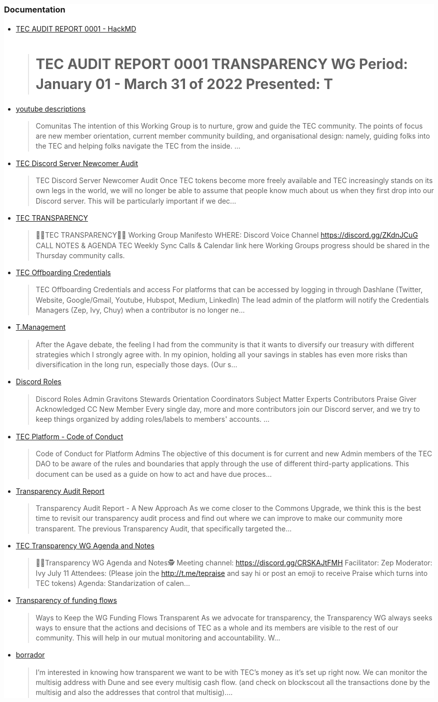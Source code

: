 ### Documentation

- [TEC AUDIT REPORT 0001 - HackMD](https://hackmd.io/@lPFQ61eAQAap3vUN520DPw/ByS69fqQq)
  > # TEC AUDIT REPORT 0001 TRANSPARENCY WG **Period:** January 01 - March 31 of 2022 **Presented:** T
- [youtube descriptions](https://docs.google.com/document/d/116ojz1QerleELqkD3832mvImZB_09N7bqca6gPIWA1A/)
  > Comunitas The intention of this Working Group is to nurture, grow and guide the TEC community. The points of focus are new member orientation, current member community building, and organisational design: namely, guiding folks into the TEC and helping folks navigate the TEC from the inside. ...
- [TEC Discord Server Newcomer Audit](https://docs.google.com/document/d/17ArOa1BikAk20Czf1vbmZjT_ll0OQSc9rUrdFm9SAGc/)
  > TEC Discord Server Newcomer Audit Once TEC tokens become more freely available and TEC increasingly stands on its own legs in the world, we will no longer be able to assume that people know much about us when they first drop into our Discord server. This will be particularly important if we dec...
- [TEC TRANSPARENCY](https://docs.google.com/document/d/19-YlxdBuivR6qwSTPvlSP6kSLExUDSYT5frp7qaArFI/)
  > 🕵️‍♀️TEC TRANSPARENCY🕵️‍♀️ Working Group Manifesto WHERE: Discord Voice Channel https://discord.gg/ZKdnJCuG CALL NOTES & AGENDA TEC Weekly Sync Calls & Calendar link here Working Groups progress should be shared in the Thursday community calls.
- [TEC Offboarding Credentials](https://docs.google.com/document/d/19FIBc67b5f0EGFF6hpHChyks6110Sr8lCJfCk2feLJg/)
  > TEC Offboarding Credentials and access For platforms that can be accessed by logging in through Dashlane (Twitter, Website, Google/Gmail, Youtube, Hubspot, Medium, LinkedIn) The lead admin of the platform will notify the Credentials Managers (Zep, Ivy, Chuy) when a contributor is no longer ne...
- [T.Management](https://docs.google.com/document/d/1DQwEJUYvKiwm6LaiGRM1P7YB48528WeBCsmZ39QB5VA/)
  > After the Agave debate, the feeling I had from the community is that it wants to diversify our treasury with different strategies which I strongly agree with. In my opinion, holding all your savings in stables has even more risks than diversification in the long run, especially those days. (Our s...
- [Discord Roles](https://docs.google.com/document/d/1el7GdOZwqTTTYb3Es-tzR6e9uNb_KRTe1t7MGQ9JTPY/)
  > Discord Roles Admin Gravitons Stewards Orientation Coordinators Subject Matter Experts Contributors Praise Giver Acknowledged CC New Member Every single day, more and more contributors join our Discord server, and we try to keep things organized by adding roles/labels to members' accounts. ...
- [TEC Platform - Code of Conduct](https://docs.google.com/document/d/1hnwSQn4vxboxazraX2qPwa25bBBrvk3TpXsSDkXhqCM/)
  > Code of Conduct for Platform Admins The objective of this document is for current and new Admin members of the TEC DAO to be aware of the rules and boundaries that apply through the use of different third-party applications. This document can be used as a guide on how to act and have due proces...
- [Transparency Audit Report](https://docs.google.com/document/d/1IgG94l6cCO3d0Zrfsi6ucUEp99A96P_s2uOTQhmB-Tc/)
  > Transparency Audit Report - A New Approach As we come closer to the Commons Upgrade, we think this is the best time to revisit our transparency audit process and find out where we can improve to make our community more transparent. The previous Transparency Audit, that specifically targeted the...
- [TEC Transparency WG Agenda and Notes](https://docs.google.com/document/d/1jbuqlIXd3s9gRwXbT9ND0zUbE0MaEP9EyO6sHY46iOY/)
  > 🕵️‍♀️Transparency WG Agenda and Notes🕵️ Meeting channel: https://discord.gg/CRSKAJtFMH Facilitator: Zep Moderator: Ivy July 11 Attendees: (Please join the http://t.me/tepraise and say hi or post an emoji to receive Praise which turns into TEC tokens) Agenda: Standarization of calen...
- [Transparency of funding flows](https://docs.google.com/document/d/1K1TaHVeU-y3tzJ-BZ78d7Keib1gA9d4pn8t-IRND7ps/)
  > Ways to Keep the WG Funding Flows Transparent As we advocate for transparency, the Transparency WG always seeks ways to ensure that the actions and decisions of TEC as a whole and its members are visible to the rest of our community. This will help in our mutual monitoring and accountability. W...
- [borrador](https://docs.google.com/document/d/1lHhu8o6CZ-Zgudipv5oGbzwlAsIZ_m1jhAZod7pP28U/)
  > I’m interested in knowing how transparent we want to be with TEC’s money as it’s set up right now. We can monitor the multisig address with Dune and see every multisig cash flow. (and check on blockscout all the transactions done by the multisig and also the addresses that control that multisig)....
